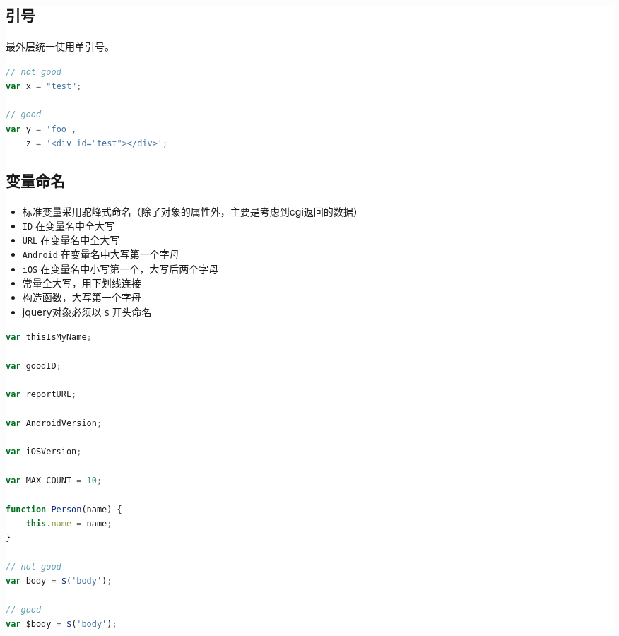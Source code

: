 ## 引号

最外层统一使用单引号。

``` js
// not good
var x = "test";

// good
var y = 'foo',
    z = '<div id="test"></div>';
```

## 变量命名
- 标准变量采用驼峰式命名（除了对象的属性外，主要是考虑到cgi返回的数据）
- `ID` 在变量名中全大写
- `URL` 在变量名中全大写
- `Android` 在变量名中大写第一个字母
- `iOS` 在变量名中小写第一个，大写后两个字母
- 常量全大写，用下划线连接
- 构造函数，大写第一个字母
- jquery对象必须以 `$` 开头命名

``` js
var thisIsMyName;

var goodID;

var reportURL;

var AndroidVersion;

var iOSVersion;

var MAX_COUNT = 10;

function Person(name) {
    this.name = name;
}

// not good
var body = $('body');

// good
var $body = $('body');
```